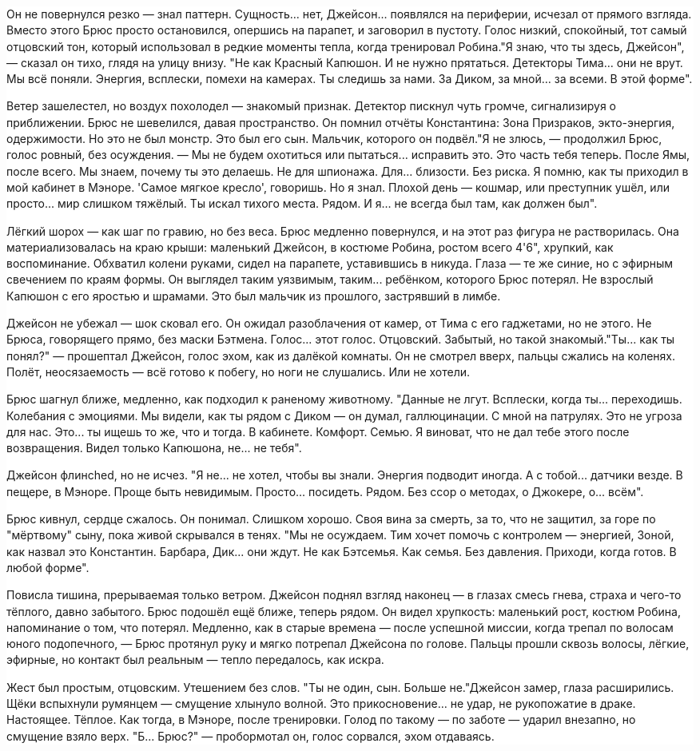 Он не повернулся резко — знал паттерн. Сущность... нет, Джейсон... появлялся на периферии, исчезал от прямого взгляда. Вместо этого Брюс просто остановился, опершись на парапет, и заговорил в пустоту. Голос низкий, спокойный, тот самый отцовский тон, который использовал в редкие моменты тепла, когда тренировал Робина."Я знаю, что ты здесь, Джейсон", — сказал он тихо, глядя на улицу внизу. "Не как Красный Капюшон. И не нужно прятаться. Детекторы Тима... они не врут. Мы всё поняли. Энергия, всплески, помехи на камерах. Ты следишь за нами. За Диком, за мной... за всеми. В этой форме".

Ветер зашелестел, но воздух похолодел — знакомый признак. Детектор пискнул чуть громче, сигнализируя о приближении. Брюс не шевелился, давая пространство. Он помнил отчёты Константина: Зона Призраков, экто-энергия, одержимости. Но это не был монстр. Это был его сын. Мальчик, которого он подвёл."Я не злюсь, — продолжил Брюс, голос ровный, без осуждения. — Мы не будем охотиться или пытаться... исправить это. Это часть тебя теперь. После Ямы, после всего. Мы знаем, почему ты это делаешь. Не для шпионажа. Для... близости. Без риска. Я помню, как ты приходил в мой кабинет в Мэноре. 'Самое мягкое кресло', говоришь. Но я знал. Плохой день — кошмар, или преступник ушёл, или просто... мир слишком тяжёлый. Ты искал тихого места. Рядом. И я... не всегда был там, как должен был".

Лёгкий шорох — как шаг по гравию, но без веса. Брюс медленно повернулся, и на этот раз фигура не растворилась. Она материализовалась на краю крыши: маленький Джейсон, в костюме Робина, ростом всего 4'6", хрупкий, как воспоминание. Обхватил колени руками, сидел на парапете, уставившись в никуда. Глаза — те же синие, но с эфирным свечением по краям формы. Он выглядел таким уязвимым, таким... ребёнком, которого Брюс потерял. Не взрослый Капюшон с его яростью и шрамами. Это был мальчик из прошлого, застрявший в лимбе.

Джейсон не убежал — шок сковал его. Он ожидал разоблачения от камер, от Тима с его гаджетами, но не этого. Не Брюса, говорящего прямо, без маски Бэтмена. Голос... этот голос. Отцовский. Забытый, но такой знакомый."Ты... как ты понял?" — прошептал Джейсон, голос эхом, как из далёкой комнаты. Он не смотрел вверх, пальцы сжались на коленях. Полёт, неосязаемость — всё готово к побегу, но ноги не слушались. Или не хотели.

Брюс шагнул ближе, медленно, как подходил к раненому животному. "Данные не лгут. Всплески, когда ты... переходишь. Колебания с эмоциями. Мы видели, как ты рядом с Диком — он думал, галлюцинации. С мной на патрулях. Это не угроза для нас. Это... ты ищешь то же, что и тогда. В кабинете. Комфорт. Семью. Я виноват, что не дал тебе этого после возвращения. Видел только Капюшона, не... не тебя".

Джейсон флинched, но не исчез. "Я не... не хотел, чтобы вы знали. Энергия подводит иногда. А с тобой... датчики везде. В пещере, в Мэноре. Проще быть невидимым. Просто... посидеть. Рядом. Без ссор о методах, о Джокере, о... всём".

Брюс кивнул, сердце сжалось. Он понимал. Слишком хорошо. Своя вина за смерть, за то, что не защитил, за горе по "мёртвому" сыну, пока живой скрывался в тенях. "Мы не осуждаем. Тим хочет помочь с контролем — энергией, Зоной, как назвал это Константин. Барбара, Дик... они ждут. Не как Бэтсемья. Как семья. Без давления. Приходи, когда готов. В любой форме".

Повисла тишина, прерываемая только ветром. Джейсон поднял взгляд наконец — в глазах смесь гнева, страха и чего-то тёплого, давно забытого. Брюс подошёл ещё ближе, теперь рядом. Он видел хрупкость: маленький рост, костюм Робина, напоминание о том, что потерял. Медленно, как в старые времена — после успешной миссии, когда трепал по волосам юного подопечного, — Брюс протянул руку и мягко потрепал Джейсона по голове. Пальцы прошли сквозь волосы, лёгкие, эфирные, но контакт был реальным — тепло передалось, как искра.

Жест был простым, отцовским. Утешением без слов. "Ты не один, сын. Больше не."Джейсон замер, глаза расширились. Щёки вспыхнули румянцем — смущение хлынуло волной. Это прикосновение... не удар, не рукопожатие в драке. Настоящее. Тёплое. Как тогда, в Мэноре, после тренировки. Голод по такому — по заботе — ударил внезапно, но смущение взяло верх. "Б... Брюс?" — пробормотал он, голос сорвался, эхом отдаваясь.
